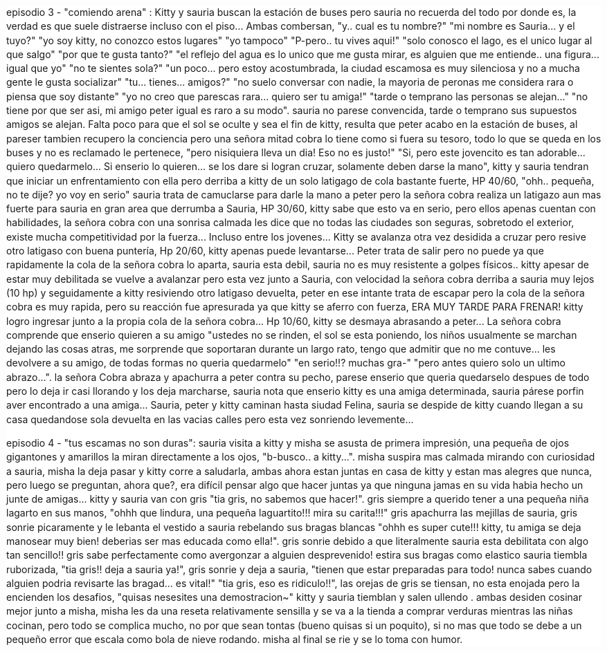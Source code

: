 episodio 3 - "comiendo arena" : Kitty y sauria buscan la estación de buses pero sauria no recuerda del todo por donde es, la verdad es que suele distraerse incluso con el piso... Ambas combersan, "y.. cual es tu nombre?" "mi nombre es Sauria... y el tuyo?" "yo soy kitty, no conozco estos lugares" "yo tampoco" "P-pero.. tu vives aqui!" "solo conosco el lago, es el unico lugar al que salgo" "por que te gusta tanto?" "el reflejo del agua es lo unico que me gusta mirar, es alguien que me entiende.. una figura... igual que yo" "no te sientes sola?" "un poco... pero estoy acostumbrada, la ciudad escamosa es muy silenciosa y no a mucha gente le gusta socializar" "tu... tienes... amigos?" "no suelo conversar con nadie, la mayoria de peronas me considera rara o piensa que soy distante" "yo no creo que parescas rara... quiero ser tu amiga!" "tarde o temprano las personas se alejan..." "no tiene por que ser asi, mi amigo peter igual es raro a su modo". sauria no parese convencida, tarde o temprano sus supuestos amigos se alejan. Falta poco para que el sol se oculte y sea el fin de kitty, resulta que peter acabo en la estación de buses, al pareser tambien recupero la conciencia pero una señora mitad cobra lo tiene como si fuera su tesoro, todo lo que se queda en los buses  y no es reclamado le pertenece, "pero nisiquiera lleva un dia! Eso no es justo!" "Si, pero este jovencito es tan adorable... quiero quedarmelo... Si enserio lo quieren... se los dare si logran cruzar, solamente deben darse la mano", kitty y sauria tendran que iniciar un enfrentamiento con ella pero derriba a kitty de un solo latigago de cola bastante fuerte, HP 40/60, "ohh.. pequeña, no te dije? yo voy en serio" sauria trata de camuclarse para darle la mano a peter pero la señora cobra realiza un latigazo aun mas fuerte para sauria en gran area que derrumba a Sauria, HP 30/60, kitty sabe que esto va en serio, pero ellos apenas cuentan con habilidades, la señora cobra con una sonrisa calmada les dice que no todas las ciudades son seguras, sobretodo el exterior, existe mucha competitividad por la fuerza... Incluso entre los jovenes... Kitty se avalanza otra vez desidida a cruzar pero resive otro latigaso con buena puntería, Hp 20/60, kitty apenas puede levantarse... Peter trata de salir pero no puede ya que rapidamente la cola de la señora cobra lo aparta, sauria esta debil, sauria no es muy resistente a golpes físicos.. kitty apesar de estar muy debilitada se vuelve a avalanzar pero esta vez junto a Sauria, con velocidad la señora cobra derriba a sauria muy lejos (10 hp) y seguidamente a kitty resiviendo otro latigaso devuelta, peter en ese intante trata de escapar pero la cola de la señora cobra es muy rapida, pero su reacción fue apresurada ya que kitty se aferro con fuerza, ERA MUY TARDE PARA FRENAR! kitty logro ingresar junto a la propia cola de la señora cobra... Hp 10/60, kitty se desmaya abrasando a peter... La señora cobra comprende que enserio quieren a su amigo "ustedes no se rinden, el sol se esta poniendo, los niños usualmente se marchan dejando las cosas atras, me sorprende que soportaran durante un largo rato, tengo que admitir que no me contuve... les devolvere a su amigo, de todas formas no queria quedarmelo" "en serio!!? muchas gra-" "pero antes quiero solo un ultimo abrazo...". la señora Cobra abraza y apachurra a peter contra su pecho, parese enserio que queria quedarselo despues de todo pero lo deja ir casi llorando y los deja marcharse, sauria nota que enserio kitty es una amiga determinada, sauria párese porfin aver encontrado a una amiga... Sauria, peter y kitty caminan hasta siudad Felina, sauria se despide de kitty cuando llegan a su casa quedandose sola devuelta en las vacias calles pero esta vez sonriendo levemente...

episodio 4 - "tus escamas no son duras": sauria visita a kitty y misha se asusta de primera impresión, una pequeña de ojos gigantones y amarillos la miran directamente a los ojos, "b-busco.. a kitty...". misha suspira mas calmada mirando con curiosidad a sauria, misha la deja pasar y kitty corre a saludarla, ambas ahora estan juntas en casa de kitty y estan mas alegres que nunca, pero luego se preguntan, ahora que?, era difícil pensar algo que hacer juntas ya que ninguna jamas en su vida habia hecho un junte de amigas... kitty y sauria van con gris "tia gris, no sabemos que hacer!". gris siempre a querido tener a una pequeña niña lagarto en sus manos, "ohhh que lindura, una pequeña laguartito!!! mira su carita!!!" gris apachurra las mejillas de sauria, gris sonrie picaramente y le lebanta el vestido a sauria rebelando sus bragas blancas "ohhh es super cute!!! kitty, tu amiga se deja manosear muy bien! deberias ser mas educada como ella!". gris sonrie debido a que literalmente sauria esta debilitata con algo tan sencillo!! gris sabe perfectamente como avergonzar a alguien desprevenido! estira sus bragas como elastico sauria tiembla ruborizada, "tia gris!! deja a sauria ya!", gris sonrie y deja a sauria, "tienen que estar preparadas para todo! nunca sabes cuando alguien podria revisarte las bragad... es vital!" "tia gris, eso es ridiculo!!", las orejas de gris se tiensan, no esta enojada pero la encienden los desafios, "quisas nesesites una demostracion~" kitty y sauria tiemblan y salen ullendo . ambas desiden cosinar mejor junto a misha, misha les da una reseta relativamente sensilla y se va a la tienda a comprar verduras mientras las niñas cocinan, pero todo se complica mucho, no por que sean tontas (bueno quisas si un poquito), si no mas que todo se debe a un pequeño error que escala como bola de nieve rodando. misha al final se rie y se lo toma con humor.
